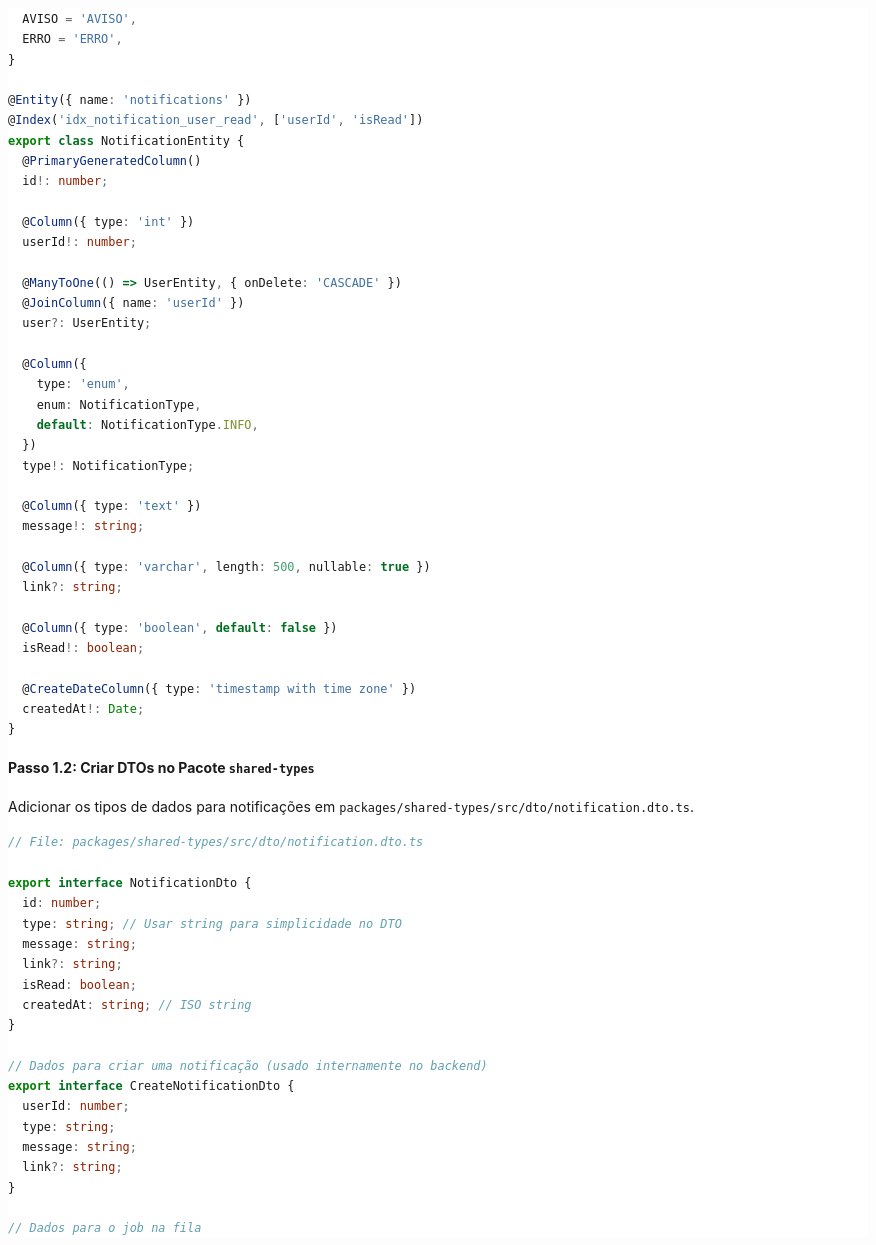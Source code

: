 ```typescript
  AVISO = 'AVISO',
  ERRO = 'ERRO',
}

@Entity({ name: 'notifications' })
@Index('idx_notification_user_read', ['userId', 'isRead'])
export class NotificationEntity {
  @PrimaryGeneratedColumn()
  id!: number;

  @Column({ type: 'int' })
  userId!: number;

  @ManyToOne(() => UserEntity, { onDelete: 'CASCADE' })
  @JoinColumn({ name: 'userId' })
  user?: UserEntity;

  @Column({
    type: 'enum',
    enum: NotificationType,
    default: NotificationType.INFO,
  })
  type!: NotificationType;

  @Column({ type: 'text' })
  message!: string;

  @Column({ type: 'varchar', length: 500, nullable: true })
  link?: string;

  @Column({ type: 'boolean', default: false })
  isRead!: boolean;

  @CreateDateColumn({ type: 'timestamp with time zone' })
  createdAt!: Date;
}
```

#### Passo 1.2: Criar DTOs no Pacote `shared-types`

Adicionar os tipos de dados para notificações em `packages/shared-types/src/dto/notification.dto.ts`.

```typescript
// File: packages/shared-types/src/dto/notification.dto.ts

export interface NotificationDto {
  id: number;
  type: string; // Usar string para simplicidade no DTO
  message: string;
  link?: string;
  isRead: boolean;
  createdAt: string; // ISO string
}

// Dados para criar uma notificação (usado internamente no backend)
export interface CreateNotificationDto {
  userId: number;
  type: string;
  message: string;
  link?: string;
}

// Dados para o job na fila
```